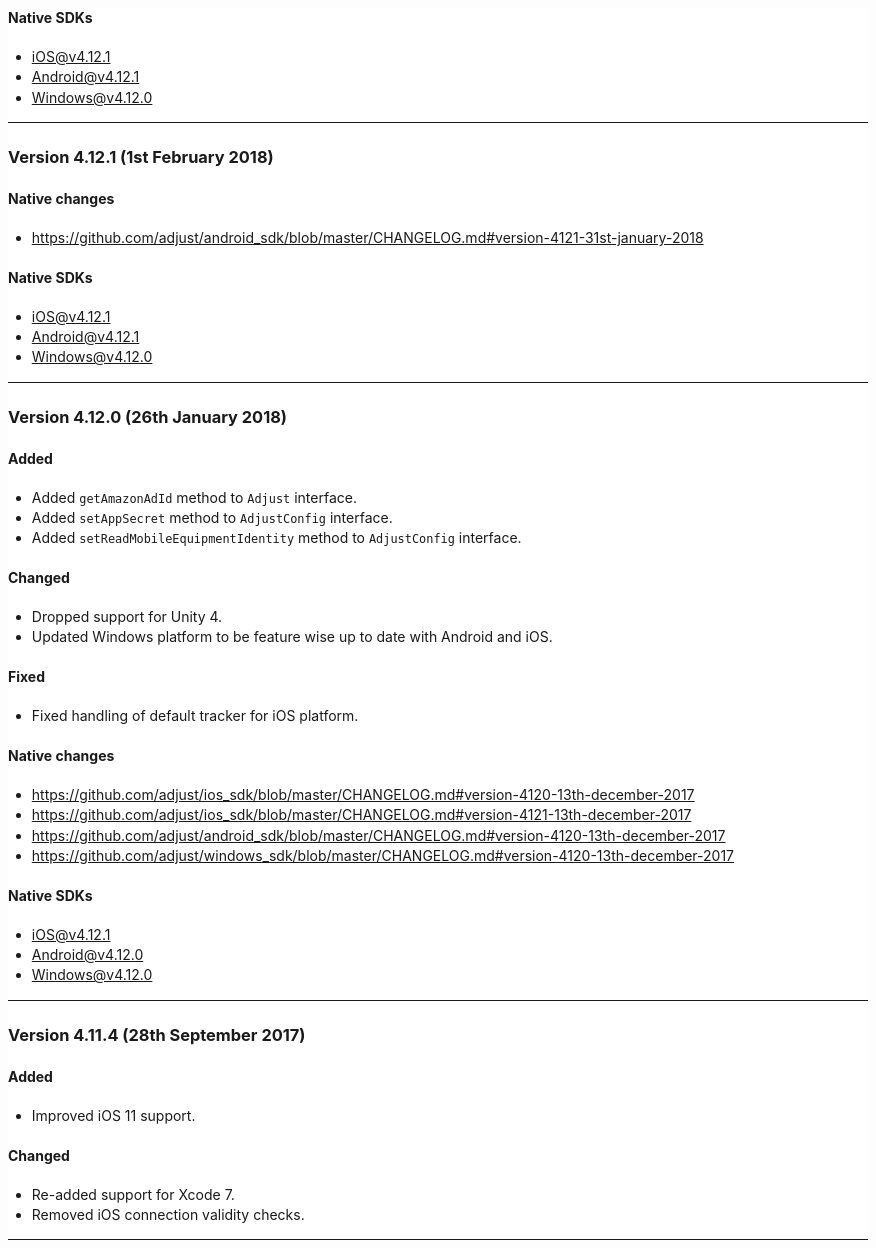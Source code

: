 #### Native SDKs
- [iOS@v4.12.1][ios_sdk_v4.12.1]
- [Android@v4.12.1][android_sdk_v4.12.1]
- [Windows@v4.12.0][windows_sdk_v4.12.0]

---

### Version 4.12.1 (1st February 2018)
#### Native changes
- https://github.com/adjust/android_sdk/blob/master/CHANGELOG.md#version-4121-31st-january-2018

#### Native SDKs
- [iOS@v4.12.1][ios_sdk_v4.12.1]
- [Android@v4.12.1][android_sdk_v4.12.1]
- [Windows@v4.12.0][windows_sdk_v4.12.0]

---

### Version 4.12.0 (26th January 2018)
#### Added
- Added `getAmazonAdId` method to `Adjust` interface.
- Added `setAppSecret` method to `AdjustConfig` interface.
- Added `setReadMobileEquipmentIdentity` method to `AdjustConfig` interface.

#### Changed
- Dropped support for Unity 4.
- Updated Windows platform to be feature wise up to date with Android and iOS.

#### Fixed
- Fixed handling of default tracker for iOS platform.

#### Native changes
- https://github.com/adjust/ios_sdk/blob/master/CHANGELOG.md#version-4120-13th-december-2017
- https://github.com/adjust/ios_sdk/blob/master/CHANGELOG.md#version-4121-13th-december-2017
- https://github.com/adjust/android_sdk/blob/master/CHANGELOG.md#version-4120-13th-december-2017
- https://github.com/adjust/windows_sdk/blob/master/CHANGELOG.md#version-4120-13th-december-2017

#### Native SDKs
- [iOS@v4.12.1][ios_sdk_v4.12.1]
- [Android@v4.12.0][android_sdk_v4.12.0]
- [Windows@v4.12.0][windows_sdk_v4.12.0]

---

### Version 4.11.4 (28th September 2017)
#### Added
- Improved iOS 11 support.

#### Changed
- Re-added support for Xcode 7.
- Removed iOS connection validity checks.

---

[ios_sdk_v3.4.0]: https://github.com/adjust/ios_sdk/tree/v3.4.0
[ios_sdk_v4.2.7]: https://github.com/adjust/ios_sdk/tree/v4.2.7
[ios_sdk_v4.4.1]: https://github.com/adjust/ios_sdk/tree/v4.4.1
[ios_sdk_v4.5.0]: https://github.com/adjust/ios_sdk/tree/v4.5.0
[ios_sdk_v4.5.4]: https://github.com/adjust/ios_sdk/tree/v4.5.4
[ios_sdk_v4.10.2]: https://github.com/adjust/ios_sdk/tree/v4.10.2
[ios_sdk_v4.10.3]: https://github.com/adjust/ios_sdk/tree/v4.10.3
[ios_sdk_v4.11.0]: https://github.com/adjust/ios_sdk/tree/v4.11.0
[ios_sdk_v4.11.3]: https://github.com/adjust/ios_sdk/tree/v4.11.3
[ios_sdk_v4.11.4]: https://github.com/adjust/ios_sdk/tree/v4.11.4
[ios_sdk_v4.11.5]: https://github.com/adjust/ios_sdk/tree/v4.11.5
[ios_sdk_v4.12.1]: https://github.com/adjust/ios_sdk/tree/v4.12.1
[ios_sdk_v4.12.2]: https://github.com/adjust/ios_sdk/tree/v4.12.2
[ios_sdk_v4.12.3]: https://github.com/adjust/ios_sdk/tree/v4.12.3
[ios_sdk_v4.13.0]: https://github.com/adjust/ios_sdk/tree/v4.13.0
[ios_sdk_v4.14.0]: https://github.com/adjust/ios_sdk/tree/v4.14.0
[ios_sdk_v4.14.1]: https://github.com/adjust/ios_sdk/tree/v4.14.1
[ios_sdk_v4.15.0]: https://github.com/adjust/ios_sdk/tree/v4.15.0
[ios_sdk_v4.17.1]: https://github.com/adjust/ios_sdk/tree/v4.17.1
[ios_sdk_v4.17.2]: https://github.com/adjust/ios_sdk/tree/v4.17.2
[ios_sdk_v4.18.0]: https://github.com/adjust/ios_sdk/tree/v4.18.0
[ios_sdk_v4.18.3]: https://github.com/adjust/ios_sdk/tree/v4.18.3
[ios_sdk_v4.19.0]: https://github.com/adjust/ios_sdk/tree/v4.19.0
[ios_sdk_v4.20.0]: https://github.com/adjust/ios_sdk/tree/v4.20.0
[ios_sdk_v4.21.0]: https://github.com/adjust/ios_sdk/tree/v4.21.0
[ios_sdk_v4.21.1]: https://github.com/adjust/ios_sdk/tree/v4.21.1
[ios_sdk_v4.21.2]: https://github.com/adjust/ios_sdk/tree/v4.21.2
[ios_sdk_v4.22.0]: https://github.com/adjust/ios_sdk/tree/v4.22.0
[ios_sdk_v4.22.1]: https://github.com/adjust/ios_sdk/tree/v4.22.1
[ios_sdk_v4.23.0]: https://github.com/adjust/ios_sdk/tree/v4.23.0
[ios_sdk_v4.23.2]: https://github.com/adjust/ios_sdk/tree/v4.23.2
[ios_sdk_v4.24.0]: https://github.com/adjust/ios_sdk/tree/v4.24.0
[ios_sdk_v4.26.2]: https://github.com/adjust/ios_sdk/tree/v4.26.2
[ios_sdk_v4.27.1]: https://github.com/adjust/ios_sdk/tree/v4.27.1
[ios_sdk_v4.28.0]: https://github.com/adjust/ios_sdk/tree/v4.28.0
[ios_sdk_v4.29.0]: https://github.com/adjust/ios_sdk/tree/v4.29.0
[ios_sdk_v4.29.2]: https://github.com/adjust/ios_sdk/tree/v4.29.2
[ios_sdk_v4.29.3]: https://github.com/adjust/ios_sdk/tree/v4.29.3
[ios_sdk_v4.29.5]: https://github.com/adjust/ios_sdk/tree/v4.29.5
[ios_sdk_v4.29.6]: https://github.com/adjust/ios_sdk/tree/v4.29.6
[ios_sdk_v4.29.7]: https://github.com/adjust/ios_sdk/tree/v4.29.7
[android_sdk_v3.5.0]: https://github.com/adjust/android_sdk/tree/v3.5.0
[android_sdk_v4.1.0]: https://github.com/adjust/android_sdk/tree/v4.1.0
[android_sdk_v4.1.3]: https://github.com/adjust/android_sdk/tree/v4.1.3
[android_sdk_v4.2.0]: https://github.com/adjust/android_sdk/tree/v4.2.0
[android_sdk_v4.2.3]: https://github.com/adjust/android_sdk/tree/v4.2.3
[android_sdk_v4.10.2]: https://github.com/adjust/android_sdk/tree/v4.10.2
[android_sdk_v4.10.4]: https://github.com/adjust/android_sdk/tree/v4.10.4
[android_sdk_v4.11.0]: https://github.com/adjust/android_sdk/tree/v4.11.0
[android_sdk_v4.11.1]: https://github.com/adjust/android_sdk/tree/v4.11.1
[android_sdk_v4.11.3]: https://github.com/adjust/android_sdk/tree/v4.11.3
[android_sdk_v4.11.4]: https://github.com/adjust/android_sdk/tree/v4.11.4
[android_sdk_v4.12.0]: https://github.com/adjust/android_sdk/tree/v4.12.0
[android_sdk_v4.12.1]: https://github.com/adjust/android_sdk/tree/v4.12.1
[android_sdk_v4.12.4]: https://github.com/adjust/android_sdk/tree/v4.12.4
[android_sdk_v4.13.0]: https://github.com/adjust/android_sdk/tree/v4.13.0
[android_sdk_v4.14.0]: https://github.com/adjust/android_sdk/tree/v4.14.0
[android_sdk_v4.15.1]: https://github.com/adjust/android_sdk/tree/v4.15.1
[android_sdk_v4.17.0]: https://github.com/adjust/android_sdk/tree/v4.17.0
[android_sdk_v4.18.0]: https://github.com/adjust/android_sdk/tree/v4.18.0
[android_sdk_v4.18.2]: https://github.com/adjust/android_sdk/tree/v4.18.2
[android_sdk_v4.19.0]: https://github.com/adjust/android_sdk/tree/v4.19.0
[android_sdk_v4.19.1]: https://github.com/adjust/android_sdk/tree/v4.19.1
[android_sdk_v4.20.0]: https://github.com/adjust/android_sdk/tree/v4.20.0
[android_sdk_v4.21.0]: https://github.com/adjust/android_sdk/tree/v4.21.0
[android_sdk_v4.21.1]: https://github.com/adjust/android_sdk/tree/v4.21.1
[android_sdk_v4.22.0]: https://github.com/adjust/android_sdk/tree/v4.22.0
[android_sdk_v4.24.0]: https://github.com/adjust/android_sdk/tree/v4.24.0
[android_sdk_v4.24.1]: https://github.com/adjust/android_sdk/tree/v4.24.1
[android_sdk_v4.25.0]: https://github.com/adjust/android_sdk/tree/v4.25.0
[android_sdk_v4.26.1]: https://github.com/adjust/android_sdk/tree/v4.26.1
[android_sdk_v4.27.0]: https://github.com/adjust/android_sdk/tree/v4.27.0
[android_sdk_v4.28.0]: https://github.com/adjust/android_sdk/tree/v4.28.0
[android_sdk_v4.28.1]: https://github.com/adjust/android_sdk/tree/v4.28.1
[android_sdk_v4.28.2]: https://github.com/adjust/android_sdk/tree/v4.28.2
[android_sdk_v4.28.3]: https://github.com/adjust/android_sdk/tree/v4.28.3
[android_sdk_v4.28.4]: https://github.com/adjust/android_sdk/tree/v4.28.4
[android_sdk_v4.28.8]: https://github.com/adjust/android_sdk/tree/v4.28.8
[android_sdk_v4.29.1]: https://github.com/adjust/android_sdk/tree/v4.29.1
[windows_sdk_v4.12.0]: https://github.com/adjust/windows_sdk/tree/v4.12.0
[windows_sdk_v4.13.0]: https://github.com/adjust/windows_sdk/tree/v4.13.0
[windows_sdk_v4.14.0]: https://github.com/adjust/windows_sdk/tree/v4.14.0
[windows_sdk_v4.15.0]: https://github.com/adjust/windows_sdk/tree/v4.15.0
[windows_sdk_v4.17.0]: https://github.com/adjust/windows_sdk/tree/v4.17.0